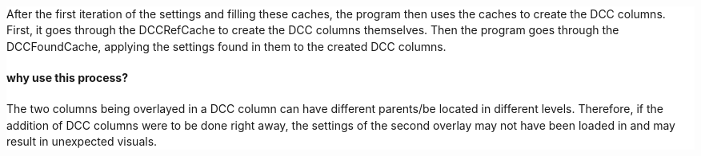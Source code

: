 After the first iteration of the settings and filling these caches, the program then uses the caches to create the DCC columns. First, it goes through the DCCRefCache to create the DCC columns themselves. Then the program goes through the DCCFoundCache, applying the settings found in them to the created DCC columns. 

#### why use this process?

The two columns being overlayed in a DCC column can have different parents/be located in different levels. Therefore, if the addition of DCC columns were to be done right away, the settings of the second overlay may not have been loaded in and may result in unexpected visuals. 